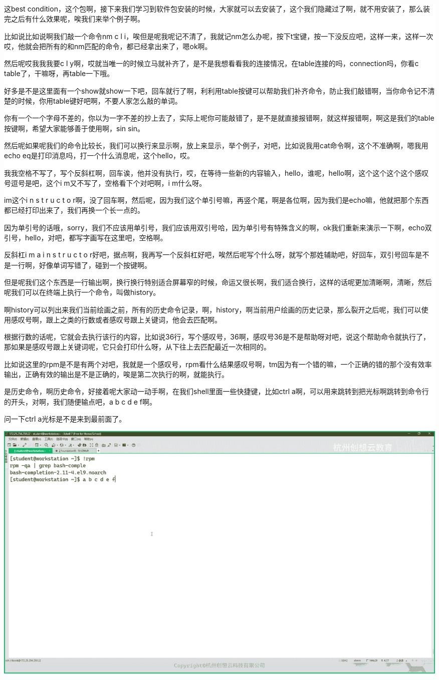 这best condition，这个包啊，接下来我们学习到软件包安装的时候，大家就可以去安装了，这个我们隐藏过了啊，就不用安装了，那么装完之后有什么效果呢，唉我们来举个例子啊。

比如说比如说啊我们敲一个命令nm c l i，唉但是呢我呢记不清了，我就记nm怎么办呢，按下t宝键，按一下没反应吧，这样一来，这样一次哎，他就会把所有的和nm匹配的命令，都已经拿出来了，嗯ok啊。

然后呢哎我我我要c l y啊，哎就当唯一的时候立马就补齐了，是不是我想看看我的连接情况，在table连接的吗，connection吗，你看c table了，干嘛呀，再table一下哦。

好多是不是这里面有一个show就show一下吧，回车就行了啊，利利用table按键可以帮助我们补齐命令，防止我们敲错啊，当你命令记不清楚的时候，你用table键好吧啊，不要人家怎么敲的单词。

你有一个一个字母不差的，你以为一字不差的抄上去了，实际上呢你可能敲错了，是不是就直接报错啊，就这样报错啊，啊这是我们的table按键啊，希望大家能够善于使用啊，sin sin。

然后呢如果呢我们的命令比较长，我们可以换行来显示啊，放上来显示，举个例子，对吧，比如说我用cat命令啊，这个不准确啊，嗯我用echo eq是打印消息吗，打一个什么消息呢，这个hello，哎。

我我空格不写了，写个反斜杠啊，回车诶，他并没有执行，哎，在等待一些新的内容输入，hello，谁呢，hello啊，这个这个这个这个感叹号逗号是吧，这个i m又不写了，空格看下个对吧啊，i m什么呀。

im这个i n s t r u c t o r啊，没了回车啊，然后呢，因为我们这个单引号嘛，再竖个尾，啊是各位啊，因为我们是echo嘛，他就把那个东西都已经打印出来了，我们再换一个长一点的。

因为单引号的话哦，sorry，我们不应该用单引号，我们应该用双引号哈，因为单引号有特殊含义的啊，ok我们重新来演示一下啊，echo双引号，hello，对吧，都写字画写在这里吧，空格啊。

反斜杠i m a i n s t r u c t o r好吧，据点啊，我再写一个反斜杠好吧，唉然后呢写个什么呀，就写个那姓辅助吧，好回车，双引号回车是不是一行啊，好像单词写错了，碰到一个按键啊。

但是呢我们这个东西是一行输出啊，换行换行特别适合屏幕窄的时候，命运又很长啊，我们适合换行，这样的话呢更加清晰啊，清晰，然后呢我们可以在终端上执行一个命令，叫做history。

啊history可以列出来我们当前绘画之前，所有的历史命令记录，啊，history，啊当前用户绘画的历史记录，那么裂开之后呢，我们可以使用感叹号啊，跟上之类的行数或者感叹号跟上关键词，他会去匹配啊。

根据行数的话呢，它就会去执行该行的内容，比如说36行，写个感叹号，36啊，感叹号36是不是帮助呀对吧，说这个帮助命令就执行了，那如果是感叹号跟上关键词呢，它只会打印什么呀，从下往上去匹配最近一次相同的。

比如说这里的rpm是不是有两个对吧，我就是一个感叹号，rpm看什么结果感叹号啊，tm因为有一个错的嘛，一个正确的错的那个没有效率输出，正确有效的输出是不是正确的，唉是第二次执行的啊，就能执行。

是历史命令，啊历史命令，好接着呢大家动一动手啊，在我们shell里面一些快捷键，比如ctrl a啊，可以用来跳转到把光标啊跳转到命令行的开头，对啊，我们随便输点吧，a b c d e f啊。

问一下ctrl a光标是不是来到最前面了。

![](img/07b351b483f3f5847fabc8e46ce9d93f_43.png)
